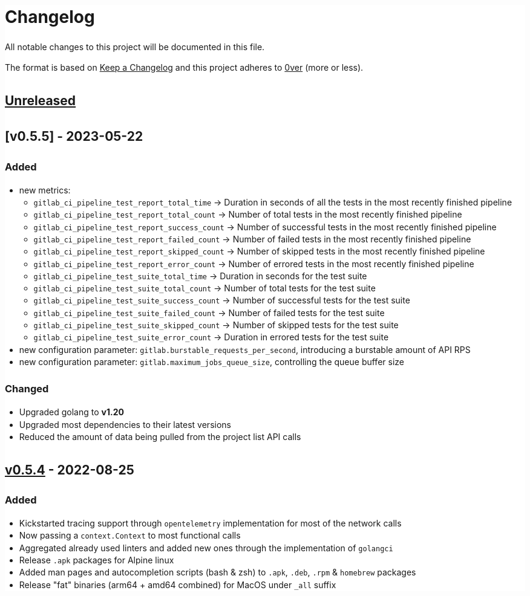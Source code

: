 # Changelog

All notable changes to this project will be documented in this file.

The format is based on [Keep a Changelog](http://keepachangelog.com/en/1.0.0/)
and this project adheres to [0ver](https://0ver.org) (more or less).

## [Unreleased]

## [v0.5.5] - 2023-05-22

### Added

- new metrics:
  - `gitlab_ci_pipeline_test_report_total_time` -> Duration in seconds of all the tests in the most recently finished pipeline
  - `gitlab_ci_pipeline_test_report_total_count` -> Number of total tests in the most recently finished pipeline
  - `gitlab_ci_pipeline_test_report_success_count` -> Number of successful tests in the most recently finished pipeline
  - `gitlab_ci_pipeline_test_report_failed_count` -> Number of failed tests in the most recently finished pipeline
  - `gitlab_ci_pipeline_test_report_skipped_count` -> Number of skipped tests in the most recently finished pipeline
  - `gitlab_ci_pipeline_test_report_error_count` -> Number of errored tests in the most recently finished pipeline
  - `gitlab_ci_pipeline_test_suite_total_time` -> Duration in seconds for the test suite
  - `gitlab_ci_pipeline_test_suite_total_count` -> Number of total tests for the test suite
  - `gitlab_ci_pipeline_test_suite_success_count` -> Number of successful tests for the test suite
  - `gitlab_ci_pipeline_test_suite_failed_count` -> Number of failed tests for the test suite
  - `gitlab_ci_pipeline_test_suite_skipped_count` -> Number of skipped tests for the test suite
  - `gitlab_ci_pipeline_test_suite_error_count` -> Duration in errored tests for the test suite
- new configuration parameter: `gitlab.burstable_requests_per_second`, introducing a burstable amount of API RPS
- new configuration parameter: `gitlab.maximum_jobs_queue_size`, controlling the queue buffer size

### Changed

- Upgraded golang to **v1.20**
- Upgraded most dependencies to their latest versions
- Reduced the amount of data being pulled from the project list API calls

## [v0.5.4] - 2022-08-25

### Added

- Kickstarted tracing support through `opentelemetry` implementation for most of the network calls
- Now passing a `context.Context` to most functional calls
- Aggregated already used linters and added new ones through the implementation of `golangci`
- Release `.apk` packages for Alpine linux
- Added man pages and autocompletion scripts (bash & zsh) to `.apk`, `.deb`, `.rpm` & `homebrew` packages
- Release "fat" binaries (arm64 + amd64 combined) for MacOS under `_all` suffix


[Unreleased]: https://github.com/blaketigges/gitlab-ci-pipelines-exporter/compare/v0.5.4...HEAD
[v0.5.4]: https://github.com/blaketigges/gitlab-ci-pipelines-exporter/tree/v0.5.4
[v0.5.3]: https://github.com/blaketigges/gitlab-ci-pipelines-exporter/tree/v0.5.3
[v0.5.2]: https://github.com/blaketigges/gitlab-ci-pipelines-exporter/tree/v0.5.2
[v0.5.1]: https://github.com/blaketigges/gitlab-ci-pipelines-exporter/tree/v0.5.1
[v0.5.0]: https://github.com/blaketigges/gitlab-ci-pipelines-exporter/tree/v0.5.0
[v0.4.9]: https://github.com/blaketigges/gitlab-ci-pipelines-exporter/tree/v0.4.9
[v0.4.8]: https://github.com/blaketigges/gitlab-ci-pipelines-exporter/tree/v0.4.8
[v0.4.7]: https://github.com/blaketigges/gitlab-ci-pipelines-exporter/tree/v0.4.7
[v0.4.6]: https://github.com/blaketigges/gitlab-ci-pipelines-exporter/tree/v0.4.6
[v0.4.5]: https://github.com/blaketigges/gitlab-ci-pipelines-exporter/tree/v0.4.5
[v0.4.4]: https://github.com/blaketigges/gitlab-ci-pipelines-exporter/tree/v0.4.4
[v0.4.3]: https://github.com/blaketigges/gitlab-ci-pipelines-exporter/tree/v0.4.3
[0.4.2]: https://github.com/blaketigges/gitlab-ci-pipelines-exporter/tree/0.4.2
[0.4.1]: https://github.com/blaketigges/gitlab-ci-pipelines-exporter/tree/0.4.1
[0.4.0]: https://github.com/blaketigges/gitlab-ci-pipelines-exporter/tree/0.4.0
[0.3.5]: https://github.com/blaketigges/gitlab-ci-pipelines-exporter/tree/0.3.5
[0.3.4]: https://github.com/blaketigges/gitlab-ci-pipelines-exporter/tree/0.3.4
[0.3.3]: https://github.com/blaketigges/gitlab-ci-pipelines-exporter/tree/0.3.3
[0.3.2]: https://github.com/blaketigges/gitlab-ci-pipelines-exporter/tree/0.3.2
[0.3.1]: https://github.com/blaketigges/gitlab-ci-pipelines-exporter/tree/0.3.1
[0.3.0]: https://github.com/blaketigges/gitlab-ci-pipelines-exporter/tree/0.3.0
[0.2.14]: https://github.com/blaketigges/gitlab-ci-pipelines-exporter/tree/0.2.14
[0.2.13]: https://github.com/blaketigges/gitlab-ci-pipelines-exporter/tree/0.2.13
[0.2.12]: https://github.com/blaketigges/gitlab-ci-pipelines-exporter/tree/0.2.12
[0.2.11]: https://github.com/blaketigges/gitlab-ci-pipelines-exporter/tree/0.2.11
[0.2.10]: https://github.com/blaketigges/gitlab-ci-pipelines-exporter/tree/0.2.10
[0.2.9]: https://github.com/blaketigges/gitlab-ci-pipelines-exporter/tree/0.2.9
[0.2.8]: https://github.com/blaketigges/gitlab-ci-pipelines-exporter/tree/0.2.8
[0.2.7]: https://github.com/blaketigges/gitlab-ci-pipelines-exporter/tree/0.2.7
[0.2.6]: https://github.com/blaketigges/gitlab-ci-pipelines-exporter/tree/0.2.6
[0.2.5]: https://github.com/blaketigges/gitlab-ci-pipelines-exporter/tree/0.2.5
[0.2.4]: https://github.com/blaketigges/gitlab-ci-pipelines-exporter/tree/0.2.4
[0.2.3]: https://github.com/blaketigges/gitlab-ci-pipelines-exporter/tree/0.2.3
[0.2.2]: https://github.com/blaketigges/gitlab-ci-pipelines-exporter/tree/0.2.2
[0.2.1]: https://github.com/blaketigges/gitlab-ci-pipelines-exporter/tree/0.2.1
[0.2.0]: https://github.com/blaketigges/gitlab-ci-pipelines-exporter/tree/0.2.0
[0.1.0]: https://github.com/blaketigges/gitlab-ci-pipelines-exporter/tree/0.1.0